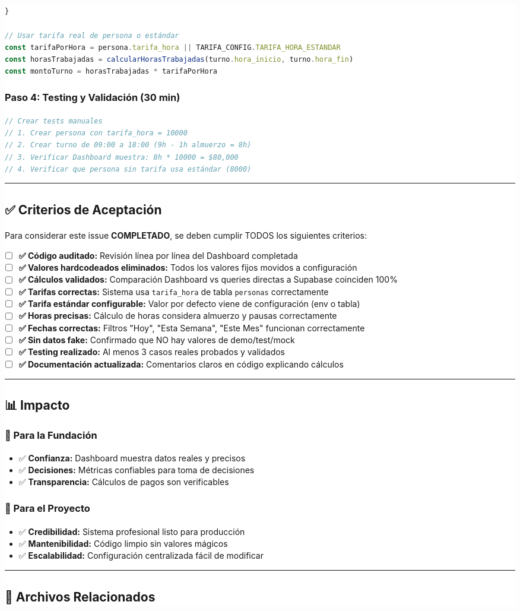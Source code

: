 ```javascript
}

// Usar tarifa real de persona o estándar
const tarifaPorHora = persona.tarifa_hora || TARIFA_CONFIG.TARIFA_HORA_ESTANDAR
const horasTrabajadas = calcularHorasTrabajadas(turno.hora_inicio, turno.hora_fin)
const montoTurno = horasTrabajadas * tarifaPorHora
```

### Paso 4: Testing y Validación (30 min)
```javascript
// Crear tests manuales
// 1. Crear persona con tarifa_hora = 10000
// 2. Crear turno de 09:00 a 18:00 (9h - 1h almuerzo = 8h)
// 3. Verificar Dashboard muestra: 8h * 10000 = $80,000
// 4. Verificar que persona sin tarifa usa estándar (8000)
```

---

## ✅ Criterios de Aceptación

Para considerar este issue **COMPLETADO**, se deben cumplir TODOS los siguientes criterios:

- [ ] **✅ Código auditado:** Revisión línea por línea del Dashboard completada
- [ ] **✅ Valores hardcodeados eliminados:** Todos los valores fijos movidos a configuración
- [ ] **✅ Cálculos validados:** Comparación Dashboard vs queries directas a Supabase coinciden 100%
- [ ] **✅ Tarifas correctas:** Sistema usa `tarifa_hora` de tabla `personas` correctamente
- [ ] **✅ Tarifa estándar configurable:** Valor por defecto viene de configuración (env o tabla)
- [ ] **✅ Horas precisas:** Cálculo de horas considera almuerzo y pausas correctamente
- [ ] **✅ Fechas correctas:** Filtros "Hoy", "Esta Semana", "Este Mes" funcionan correctamente
- [ ] **✅ Sin datos fake:** Confirmado que NO hay valores de demo/test/mock
- [ ] **✅ Testing realizado:** Al menos 3 casos reales probados y validados
- [ ] **✅ Documentación actualizada:** Comentarios claros en código explicando cálculos

---

## 📊 Impacto

### 🎯 Para la Fundación
- ✅ **Confianza:** Dashboard muestra datos reales y precisos
- ✅ **Decisiones:** Métricas confiables para toma de decisiones
- ✅ **Transparencia:** Cálculos de pagos son verificables

### 🎯 Para el Proyecto
- ✅ **Credibilidad:** Sistema profesional listo para producción
- ✅ **Mantenibilidad:** Código limpio sin valores mágicos
- ✅ **Escalabilidad:** Configuración centralizada fácil de modificar

---

## 🔗 Archivos Relacionados
